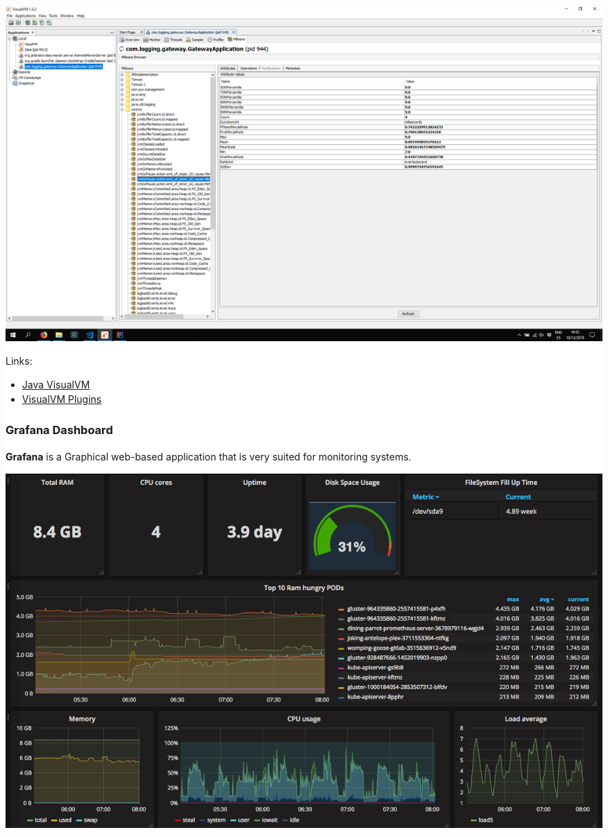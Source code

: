 ![Grafana Sample dashboard](images/jmx-visualvm-metrics.png)

Links:

- [Java VisualVM](https://visualvm.github.io/download.html)
- [VisualVM Plugins](https://visualvm.github.io/plugins.html)

### Grafana Dashboard

**Grafana** is a Graphical web-based application that is very suited for monitoring systems. 

![Grafana Sample dashboard](images/grafana-cover.png)
